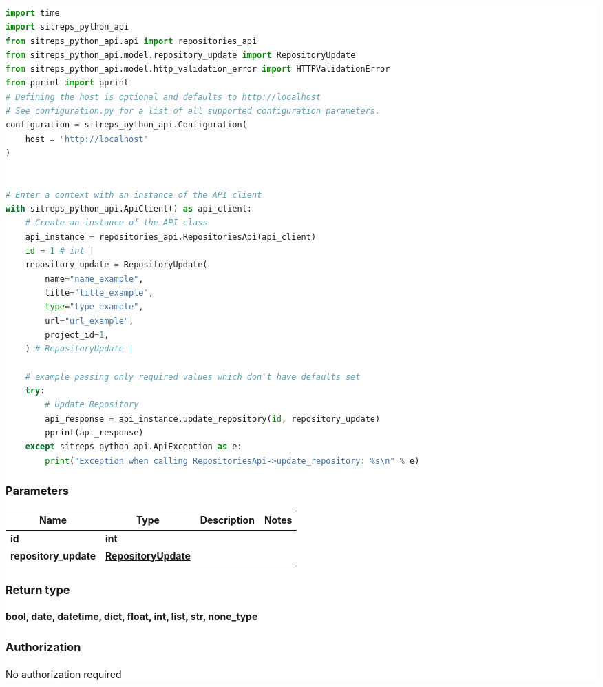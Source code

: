 
```python
import time
import sitreps_python_api
from sitreps_python_api.api import repositories_api
from sitreps_python_api.model.repository_update import RepositoryUpdate
from sitreps_python_api.model.http_validation_error import HTTPValidationError
from pprint import pprint
# Defining the host is optional and defaults to http://localhost
# See configuration.py for a list of all supported configuration parameters.
configuration = sitreps_python_api.Configuration(
    host = "http://localhost"
)


# Enter a context with an instance of the API client
with sitreps_python_api.ApiClient() as api_client:
    # Create an instance of the API class
    api_instance = repositories_api.RepositoriesApi(api_client)
    id = 1 # int | 
    repository_update = RepositoryUpdate(
        name="name_example",
        title="title_example",
        type="type_example",
        url="url_example",
        project_id=1,
    ) # RepositoryUpdate | 

    # example passing only required values which don't have defaults set
    try:
        # Update Repository
        api_response = api_instance.update_repository(id, repository_update)
        pprint(api_response)
    except sitreps_python_api.ApiException as e:
        print("Exception when calling RepositoriesApi->update_repository: %s\n" % e)
```


### Parameters

Name | Type | Description  | Notes
------------- | ------------- | ------------- | -------------
 **id** | **int**|  |
 **repository_update** | [**RepositoryUpdate**](RepositoryUpdate.md)|  |

### Return type

**bool, date, datetime, dict, float, int, list, str, none_type**

### Authorization

No authorization required
